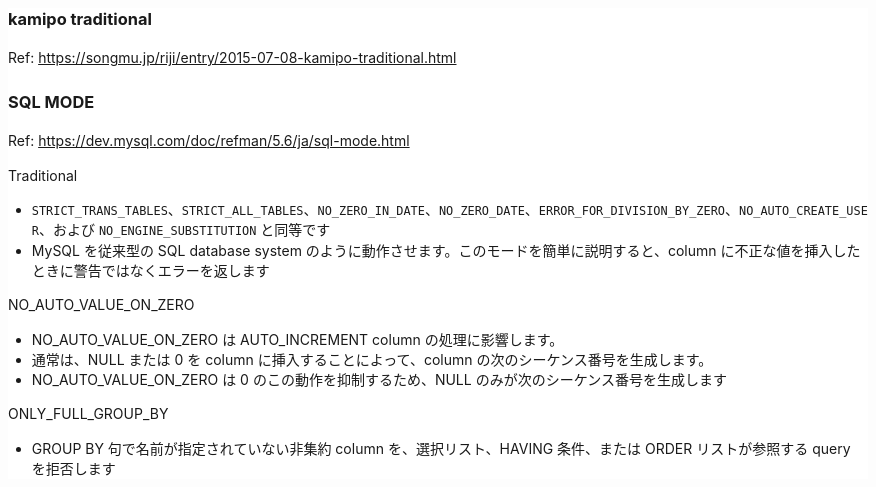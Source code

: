 ### kamipo traditional
Ref: https://songmu.jp/riji/entry/2015-07-08-kamipo-traditional.html

### SQL MODE
Ref: https://dev.mysql.com/doc/refman/5.6/ja/sql-mode.html

Traditional
* `STRICT_TRANS_TABLES`、`STRICT_ALL_TABLES`、`NO_ZERO_IN_DATE`、`NO_ZERO_DATE`、`ERROR_FOR_DIVISION_BY_ZERO`、`NO_AUTO_CREATE_USER`、および `NO_ENGINE_SUBSTITUTION` と同等です
* MySQL を従来型の SQL database system のように動作させます。このモードを簡単に説明すると、column に不正な値を挿入したときに警告ではなくエラーを返します

NO_AUTO_VALUE_ON_ZERO
* NO_AUTO_VALUE_ON_ZERO は AUTO_INCREMENT column の処理に影響します。
* 通常は、NULL または 0 を column に挿入することによって、column の次のシーケンス番号を生成します。
* NO_AUTO_VALUE_ON_ZERO は 0 のこの動作を抑制するため、NULL のみが次のシーケンス番号を生成します

ONLY_FULL_GROUP_BY
* GROUP BY 句で名前が指定されていない非集約 column を、選択リスト、HAVING 条件、または ORDER リストが参照する query を拒否します

